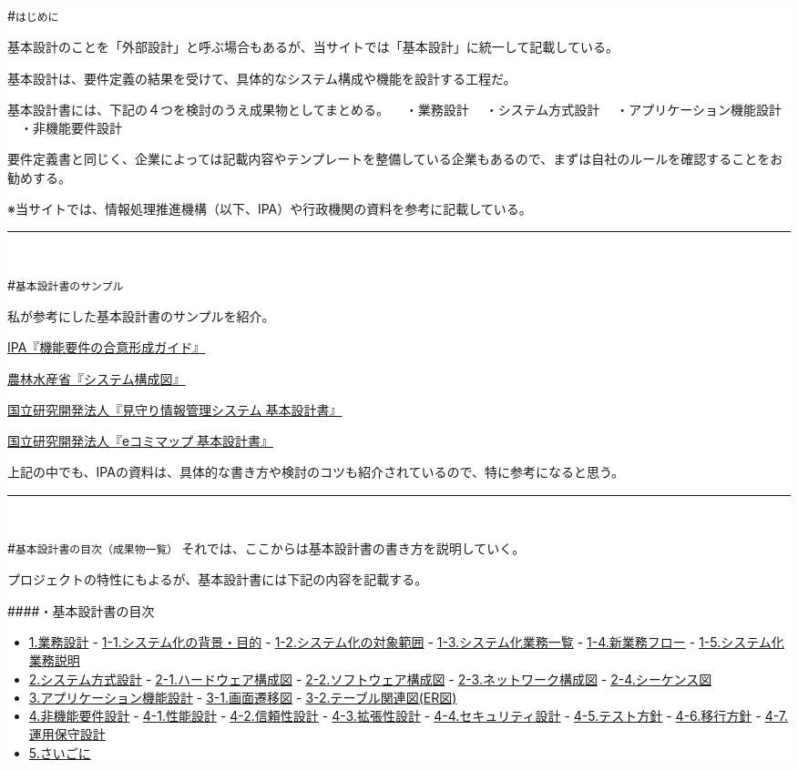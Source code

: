 #``はじめに``


基本設計のことを「外部設計」と呼ぶ場合もあるが、当サイトでは「基本設計」に統一して記載している。

基本設計は、要件定義の結果を受けて、具体的なシステム構成や機能を設計する工程だ。

基本設計書には、下記の４つを検討のうえ成果物としてまとめる。
　・業務設計
　・システム方式設計
　・アプリケーション機能設計
　・非機能要件設計

要件定義書と同じく、企業によっては記載内容やテンプレートを整備している企業もあるので、まずは自社のルールを確認することをお勧めする。

※当サイトでは、情報処理推進機構（以下、IPA）や行政機関の資料を参考に記載している。
***
<br>


#`基本設計書のサンプル`

私が参考にした基本設計書のサンプルを紹介。

[IPA『機能要件の合意形成ガイド』](https://www.ipa.go.jp/sec/softwareengineering/reports/20100331.html)

[農林水産省『システム構成図』](https://www.maff.go.jp/j/kanbo/joho/densi_seihu/d_densan_system/pdf/genko6.pdf)

[国立研究開発法人『見守り情報管理システム 基本設計書』](https://warp.da.ndl.go.jp/info:ndljp/pid/9972728/ecom-plat.jp/fbox.php?eid=16496)

[国立研究開発法人『eコミマップ 基本設計書』](https://warp.da.ndl.go.jp/info:ndljp/pid/11275462/ecom-plat.jp/fbox.php?eid=16945&s=o)

上記の中でも、IPAの資料は、具体的な書き方や検討のコツも紹介されているので、特に参考になると思う。
***
<br>

#`基本設計書の目次（成果物一覧）`
それでは、ここからは基本設計書の書き方を説明していく。

プロジェクトの特性にもよるが、基本設計書には下記の内容を記載する。





####・基本設計書の目次
- [1.業務設計](#業務設計)
       - [1-1.システム化の背景・目的](#システム化の背景目的)
       - [1-2.システム化の対象範囲](#システム化の対象範囲)
       - [1-3.システム化業務一覧](#システム化業務一覧)
       - [1-4.新業務フロー](#新業務フロー)
       - [1-5.システム化業務説明](#システム化業務説明)
- [2.システム方式設計](#システム方針設計)
      - [2-1.ハードウェア構成図](#ハードウェア構成図)
      - [2-2.ソフトウェア構成図](#ソフトウェア構成図)
      - [2-3.ネットワーク構成図](#ネットワーク構成図)
      - [2-4.シーケンス図](#シーケンス図)
- [3.アプリケーション機能設計](#アプリケーション機能設計)
      - [3-1.画面遷移図](#画面遷移図)
      - [3-2.テーブル関連図(ER図)](#テーブル関連図er図)
- [4.非機能要件設計](#非機能要件設計)
      - [4-1.性能設計](#性能設計)
      - [4-2.信頼性設計](#信頼性設計)
      - [4-3.拡張性設計](#拡張性設計)
      - [4-4.セキュリティ設計](#セキュリティ設計)
      - [4-5.テスト方針](#テスト方針)
      - [4-6.移行方針](#移行方針)
      - [4-7.運用保守設計](#運用保守設計)
- [5.さいごに](#さいごに)
